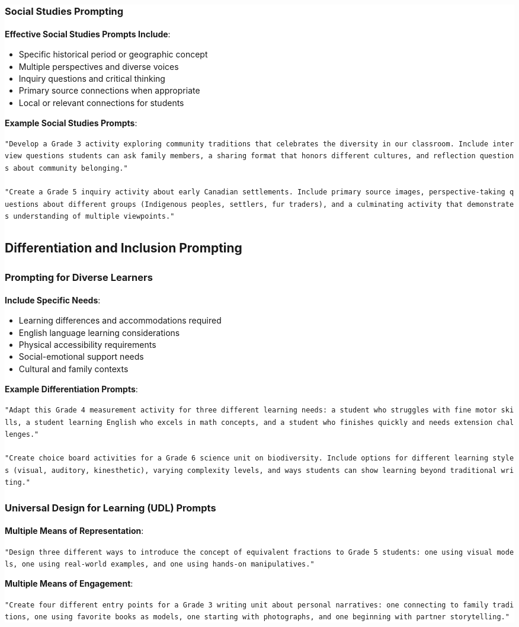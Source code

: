 ### Social Studies Prompting

**Effective Social Studies Prompts Include**:
- Specific historical period or geographic concept
- Multiple perspectives and diverse voices
- Inquiry questions and critical thinking
- Primary source connections when appropriate
- Local or relevant connections for students

**Example Social Studies Prompts**:
```
"Develop a Grade 3 activity exploring community traditions that celebrates the diversity in our classroom. Include interview questions students can ask family members, a sharing format that honors different cultures, and reflection questions about community belonging."

"Create a Grade 5 inquiry activity about early Canadian settlements. Include primary source images, perspective-taking questions about different groups (Indigenous peoples, settlers, fur traders), and a culminating activity that demonstrates understanding of multiple viewpoints."
```

## Differentiation and Inclusion Prompting

### Prompting for Diverse Learners

**Include Specific Needs**:
- Learning differences and accommodations required
- English language learning considerations
- Physical accessibility requirements
- Social-emotional support needs
- Cultural and family contexts

**Example Differentiation Prompts**:
```
"Adapt this Grade 4 measurement activity for three different learning needs: a student who struggles with fine motor skills, a student learning English who excels in math concepts, and a student who finishes quickly and needs extension challenges."

"Create choice board activities for a Grade 6 science unit on biodiversity. Include options for different learning styles (visual, auditory, kinesthetic), varying complexity levels, and ways students can show learning beyond traditional writing."
```

### Universal Design for Learning (UDL) Prompts

**Multiple Means of Representation**:
```
"Design three different ways to introduce the concept of equivalent fractions to Grade 5 students: one using visual models, one using real-world examples, and one using hands-on manipulatives."
```

**Multiple Means of Engagement**:
```
"Create four different entry points for a Grade 3 writing unit about personal narratives: one connecting to family traditions, one using favorite books as models, one starting with photographs, and one beginning with partner storytelling."
```
